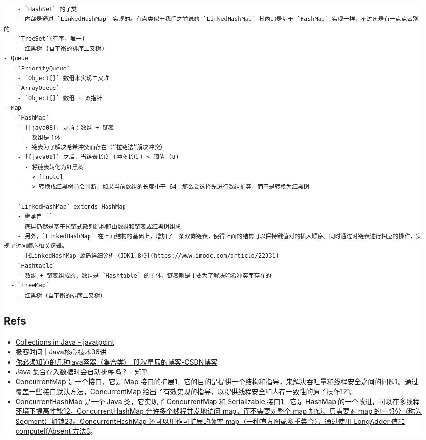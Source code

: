         - `HashSet` 的子类
        - 内部是通过 `LinkedHashMap` 实现的。有点类似于我们之前说的 `LinkedHashMap` 其内部是基于 `HashMap` 实现一样，不过还是有一点点区别的
      - `TreeSet`(有序，唯一)
        - 红黑树 (自平衡的排序二叉树)
    - Queue
      - `PriorityQueue`
        - `Object[]` 数组来实现二叉堆
      - `ArrayQueue`
        - `Object[]` 数组 + 双指针
    - Map
      - `HashMap`
        - [[java08]] 之前：数组 + 链表
          - 数组是主体
          - 链表为了解决哈希冲突而存在（“拉链法”解决冲突）
        - [[java08]] 之后，当链表长度 (冲突长度) > 阈值 (8)
          - 将链表转化为红黑树
          - > [!note]
            > 转换成红黑树前会判断，如果当前数组的长度小于 64，那么会选择先进行数组扩容，而不是转换为红黑树

      - `LinkedHashMap` extends HashMap
        - 继承自 ``
        - 底层仍然是基于拉链式散列结构即由数组和链表或红黑树组成
        - 另外，`LinkedHashMap` 在上面结构的基础上，增加了一条双向链表，使得上面的结构可以保持键值对的插入顺序。同时通过对链表进行相应的操作，实现了访问顺序相关逻辑。
        - [《LinkedHashMap 源码详细分析（JDK1.8）》](https://www.imooc.com/article/22931)
      - `Hashtable`
        - 数组 + 链表组成的，数组是 `Hashtable` 的主体，链表则是主要为了解决哈希冲突而存在的
      - `TreeMap`
        - 红黑树（自平衡的排序二叉树）
## Refs
- [Collections in Java - javatpoint](https://www.javatpoint.com/collections-in-java)
- [极客时间 | Java核心技术36讲](http://www.gcjlovecl.ltd/02-Java%E6%A0%B8%E5%BF%83%E6%8A%80%E6%9C%AF36%E8%AE%B2/02-%E6%A8%A1%E5%9D%97%E4%B8%80%20Java%E5%9F%BA%E7%A1%80%20%2814%E8%AE%B2%29/%E7%AC%AC08%E8%AE%B2%E4%B8%A8%E5%AF%B9%E6%AF%94Vector%E3%80%81ArrayList%E3%80%81LinkedList%E6%9C%89%E4%BD%95%E5%8C%BA%E5%88%AB%EF%BC%9F.html)
- [你必须知道的几种java容器（集合类）_晚秋星辰的博客-CSDN博客](https://blog.csdn.net/dengpeng0419/article/details/47983033)
- [Java 集合存入数据时会自动排序吗？ - 知乎](https://zhuanlan.zhihu.com/p/55840526)
- [ConcurrentMap 是一个接口，它是 Map 接口的扩展](https://www.baeldung.com/java-concurrent-map)[1](https://www.baeldung.com/java-concurrent-map)[。它的目的是提供一个结构和指导，来解决吞吐量和线程安全之间的问题](https://www.baeldung.com/java-concurrent-map)[1](https://www.baeldung.com/java-concurrent-map)[。通过覆盖一些接口默认方法，ConcurrentMap 给出了有效实现的指导，以提供线程安全和内存一致性的原子操作](https://www.baeldung.com/java-concurrent-map)[1](https://www.baeldung.com/java-concurrent-map)[2](https://docs.oracle.com/javase/8/docs/api/java/util/concurrent/ConcurrentMap.html)[1](https://www.baeldung.com/java-concurrent-map)。
- [ConcurrentHashMap 是一个 Java 类，它实现了 ConcurrentMap 和 Serializable 接口](https://stackoverflow.com/questions/2836267/concurrenthashmap-in-java)[1](https://stackoverflow.com/questions/2836267/concurrenthashmap-in-java)[。它是 HashMap 的一个改进，可以在多线程环境下提高性能](https://stackoverflow.com/questions/2836267/concurrenthashmap-in-java)[1](https://stackoverflow.com/questions/2836267/concurrenthashmap-in-java)[2](https://dzone.com/articles/how-concurrenthashmap-works-internally-in-java)[。ConcurrentHashMap 允许多个线程并发地访问 map，而不需要对整个 map 加锁，只需要对 map 的一部分（称为 Segment）加锁](https://dzone.com/articles/how-concurrenthashmap-works-internally-in-java)[2](https://dzone.com/articles/how-concurrenthashmap-works-internally-in-java)[3](https://docs.oracle.com/javase/8/docs/api/java/util/concurrent/ConcurrentHashMap.html)[。ConcurrentHashMap 还可以用作可扩展的频率 map（一种直方图或多重集合），通过使用 LongAdder 值和 computeIfAbsent 方法](https://docs.oracle.com/javase/8/docs/api/java/util/concurrent/ConcurrentHashMap.html)[3](https://docs.oracle.com/javase/8/docs/api/java/util/concurrent/ConcurrentHashMap.html)。
